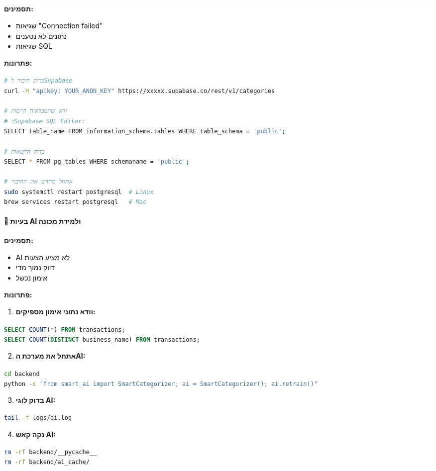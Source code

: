 **תסמינים:**

- שגיאות "Connection failed"
- נתונים לא נטענים
- שגיאות SQL

**פתרונות:**

```bash
# בדוק חיבור לSupabase
curl -H "apikey: YOUR_ANON_KEY" https://xxxxx.supabase.co/rest/v1/categories

# ודא שהטבלאות קיימות
# בSupabase SQL Editor:
SELECT table_name FROM information_schema.tables WHERE table_schema = 'public';

# בדוק הרשאות
SELECT * FROM pg_tables WHERE schemaname = 'public';

# אתחל מחדש את החיבור
sudo systemctl restart postgresql  # Linux
brew services restart postgresql   # Mac
```

#### 🧠 בעיות AI ולמידת מכונה

**תסמינים:**

- AI לא מציע הצעות
- דיוק נמוך מדי
- אימון נכשל

**פתרונות:**

1. **וודא נתוני אימון מספיקים:**

```sql
SELECT COUNT(*) FROM transactions;
SELECT COUNT(DISTINCT business_name) FROM transactions;
```

2. **אתחל את מערכת הAI:**

```bash
cd backend
python -c "from smart_ai import SmartCategorizer; ai = SmartCategorizer(); ai.retrain()"
```

3. **בדוק לוגי AI:**

```bash
tail -f logs/ai.log
```

4. **נקה קאש AI:**

```bash
rm -rf backend/__pycache__
rm -rf backend/ai_cache/
```
